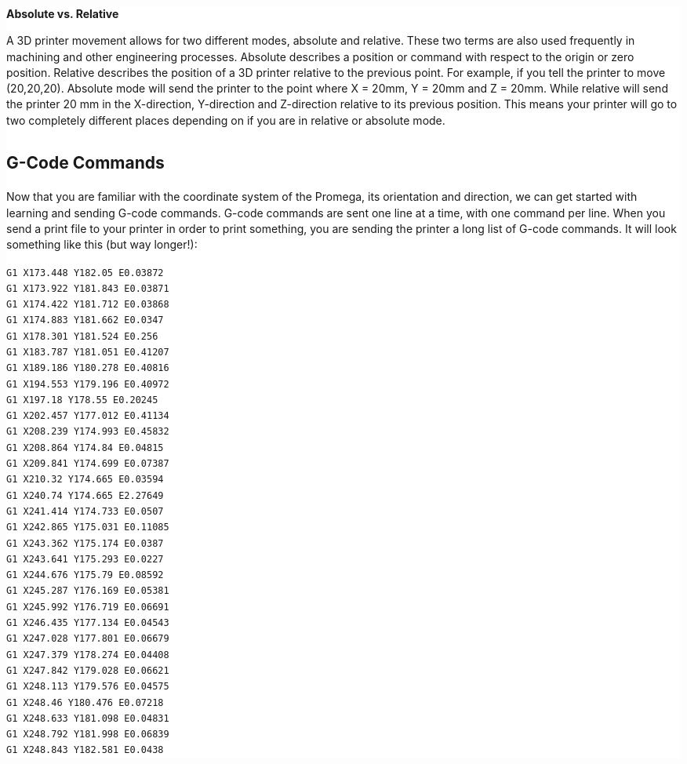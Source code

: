 **Absolute vs. Relative**

A 3D printer movement allows for two different modes, absolute and relative. These two terms are also used frequently in machining and other engineering processes. Absolute describes a position or command with respect to the origin or zero position. Relative describes the position of a 3D printer relative to the previous point. For example, if you tell the printer to move \(20,20,20\). Absolute mode will send the printer to the point where X = 20mm, Y = 20mm and Z = 20mm. While relative will send the printer 20 mm in the X-direction, Y-direction and Z-direction relative to its previous position. This means your printer will go to two completely different places depending on if you are in relative or absolute mode.

## G-Code Commands

Now that you are familiar with the coordinate system of the Promega, its orientation and direction, we can get started with learning and sending G-code commands. G-code commands are sent one line at a time, with one command per line. When you send a print file to your printer in order to print something, you are sending the printer a long list of G-code commands. It will look something like this \(but way longer!\):

```text
G1 X173.448 Y182.05 E0.03872
G1 X173.922 Y181.843 E0.03871
G1 X174.422 Y181.712 E0.03868
G1 X174.883 Y181.662 E0.0347
G1 X178.301 Y181.524 E0.256
G1 X183.787 Y181.051 E0.41207
G1 X189.186 Y180.278 E0.40816
G1 X194.553 Y179.196 E0.40972
G1 X197.18 Y178.55 E0.20245
G1 X202.457 Y177.012 E0.41134
G1 X208.239 Y174.993 E0.45832
G1 X208.864 Y174.84 E0.04815
G1 X209.841 Y174.699 E0.07387
G1 X210.32 Y174.665 E0.03594
G1 X240.74 Y174.665 E2.27649
G1 X241.414 Y174.733 E0.0507
G1 X242.865 Y175.031 E0.11085
G1 X243.362 Y175.174 E0.0387
G1 X243.641 Y175.293 E0.0227
G1 X244.676 Y175.79 E0.08592
G1 X245.287 Y176.169 E0.05381
G1 X245.992 Y176.719 E0.06691
G1 X246.435 Y177.134 E0.04543
G1 X247.028 Y177.801 E0.06679
G1 X247.379 Y178.274 E0.04408
G1 X247.842 Y179.028 E0.06621
G1 X248.113 Y179.576 E0.04575
G1 X248.46 Y180.476 E0.07218
G1 X248.633 Y181.098 E0.04831
G1 X248.792 Y181.998 E0.06839
G1 X248.843 Y182.581 E0.0438
```
